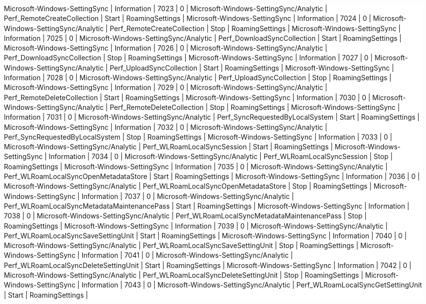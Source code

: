 Microsoft-Windows-SettingSync  |  Information  |  7023      |  0        |  Microsoft-Windows-SettingSync/Analytic     |  Perf_RemoteCreateCollection                                     |  Start   |  RoamingSettings                   |
Microsoft-Windows-SettingSync  |  Information  |  7024      |  0        |  Microsoft-Windows-SettingSync/Analytic     |  Perf_RemoteCreateCollection                                     |  Stop    |  RoamingSettings                   |
Microsoft-Windows-SettingSync  |  Information  |  7025      |  0        |  Microsoft-Windows-SettingSync/Analytic     |  Perf_DownloadSyncCollection                                     |  Start   |  RoamingSettings                   |
Microsoft-Windows-SettingSync  |  Information  |  7026      |  0        |  Microsoft-Windows-SettingSync/Analytic     |  Perf_DownloadSyncCollection                                     |  Stop    |  RoamingSettings                   |
Microsoft-Windows-SettingSync  |  Information  |  7027      |  0        |  Microsoft-Windows-SettingSync/Analytic     |  Perf_UploadSyncCollection                                       |  Start   |  RoamingSettings                   |
Microsoft-Windows-SettingSync  |  Information  |  7028      |  0        |  Microsoft-Windows-SettingSync/Analytic     |  Perf_UploadSyncCollection                                       |  Stop    |  RoamingSettings                   |
Microsoft-Windows-SettingSync  |  Information  |  7029      |  0        |  Microsoft-Windows-SettingSync/Analytic     |  Perf_RemoteDeleteCollection                                     |  Start   |  RoamingSettings                   |
Microsoft-Windows-SettingSync  |  Information  |  7030      |  0        |  Microsoft-Windows-SettingSync/Analytic     |  Perf_RemoteDeleteCollection                                     |  Stop    |  RoamingSettings                   |
Microsoft-Windows-SettingSync  |  Information  |  7031      |  0        |  Microsoft-Windows-SettingSync/Analytic     |  Perf_SyncRequestedByLocalSystem                                 |  Start   |  RoamingSettings                   |
Microsoft-Windows-SettingSync  |  Information  |  7032      |  0        |  Microsoft-Windows-SettingSync/Analytic     |  Perf_SyncRequestedByLocalSystem                                 |  Stop    |  RoamingSettings                   |
Microsoft-Windows-SettingSync  |  Information  |  7033      |  0        |  Microsoft-Windows-SettingSync/Analytic     |  Perf_WLRoamLocalSyncSession                                     |  Start   |  RoamingSettings                   |
Microsoft-Windows-SettingSync  |  Information  |  7034      |  0        |  Microsoft-Windows-SettingSync/Analytic     |  Perf_WLRoamLocalSyncSession                                     |  Stop    |  RoamingSettings                   |
Microsoft-Windows-SettingSync  |  Information  |  7035      |  0        |  Microsoft-Windows-SettingSync/Analytic     |  Perf_WLRoamLocalSyncOpenMetadataStore                           |  Start   |  RoamingSettings                   |
Microsoft-Windows-SettingSync  |  Information  |  7036      |  0        |  Microsoft-Windows-SettingSync/Analytic     |  Perf_WLRoamLocalSyncOpenMetadataStore                           |  Stop    |  RoamingSettings                   |
Microsoft-Windows-SettingSync  |  Information  |  7037      |  0        |  Microsoft-Windows-SettingSync/Analytic     |  Perf_WLRoamLocalSyncMetadataMaintenancePass                     |  Start   |  RoamingSettings                   |
Microsoft-Windows-SettingSync  |  Information  |  7038      |  0        |  Microsoft-Windows-SettingSync/Analytic     |  Perf_WLRoamLocalSyncMetadataMaintenancePass                     |  Stop    |  RoamingSettings                   |
Microsoft-Windows-SettingSync  |  Information  |  7039      |  0        |  Microsoft-Windows-SettingSync/Analytic     |  Perf_WLRoamLocalSyncSaveSettingUnit                             |  Start   |  RoamingSettings                   |
Microsoft-Windows-SettingSync  |  Information  |  7040      |  0        |  Microsoft-Windows-SettingSync/Analytic     |  Perf_WLRoamLocalSyncSaveSettingUnit                             |  Stop    |  RoamingSettings                   |
Microsoft-Windows-SettingSync  |  Information  |  7041      |  0        |  Microsoft-Windows-SettingSync/Analytic     |  Perf_WLRoamLocalSyncDeleteSettingUnit                           |  Start   |  RoamingSettings                   |
Microsoft-Windows-SettingSync  |  Information  |  7042      |  0        |  Microsoft-Windows-SettingSync/Analytic     |  Perf_WLRoamLocalSyncDeleteSettingUnit                           |  Stop    |  RoamingSettings                   |
Microsoft-Windows-SettingSync  |  Information  |  7043      |  0        |  Microsoft-Windows-SettingSync/Analytic     |  Perf_WLRoamLocalSyncGetSettingUnit                              |  Start   |  RoamingSettings                   |